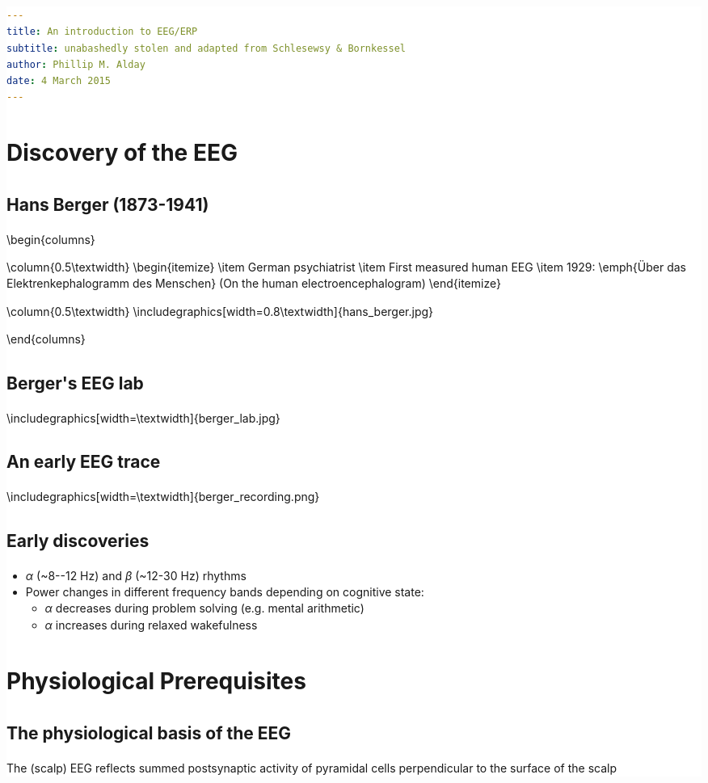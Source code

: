 ```yaml
---
title: An introduction to EEG/ERP
subtitle: unabashedly stolen and adapted from Schlesewsy & Bornkessel
author: Phillip M. Alday
date: 4 March 2015
---
```


# Discovery of the EEG

## Hans Berger (1873-1941)

\begin{columns}

\column{0.5\textwidth}
\begin{itemize}
\item German psychiatrist
\item  First measured human EEG
\item 1929: \emph{Über das Elektrenkephalogramm des Menschen} (On the human electroencephalogram)
\end{itemize}

\column{0.5\textwidth}
\includegraphics[width=0.8\textwidth]{hans_berger.jpg}

\end{columns}

## Berger's EEG lab

\includegraphics[width=\textwidth]{berger_lab.jpg}

## An early EEG trace

\includegraphics[width=\textwidth]{berger_recording.png}

## Early discoveries

- $\alpha$ (~8--12 Hz) and $\beta$ (~12-30 Hz) rhythms
- Power changes in different frequency bands depending on cognitive state:
    * $\alpha$ decreases during problem solving (e.g. mental arithmetic)
    * $\alpha$ increases during relaxed wakefulness

# Physiological Prerequisites

## The physiological basis of the EEG

The (scalp) EEG reflects summed postsynaptic activity of pyramidal cells perpendicular to the surface of the scalp
